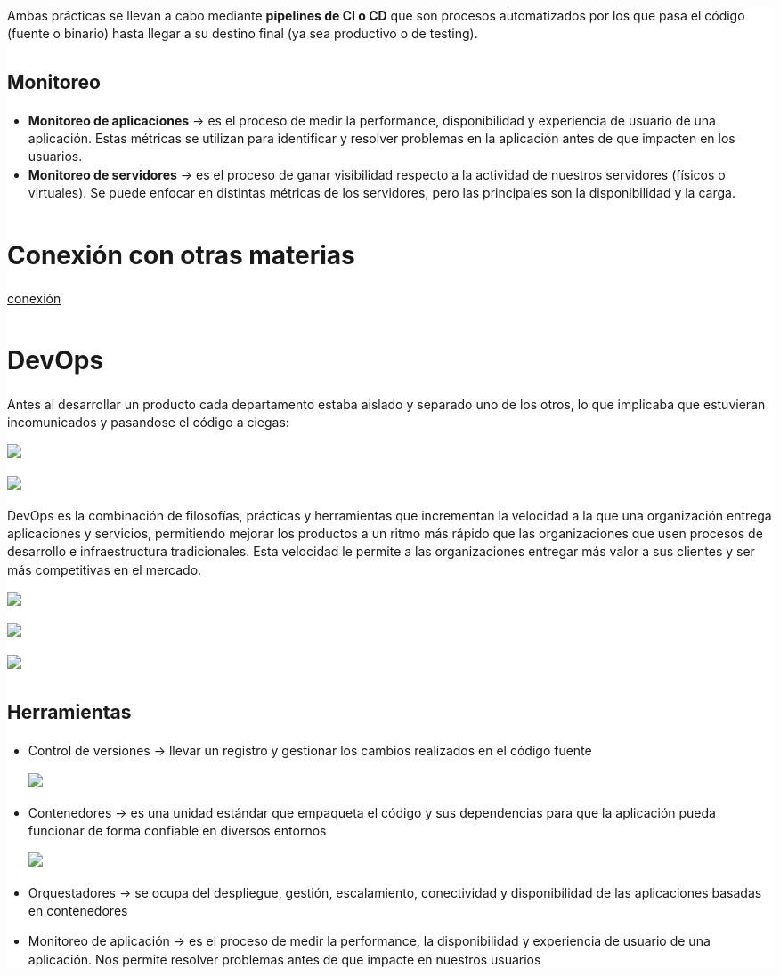 Ambas prácticas se llevan a cabo mediante **pipelines de CI o CD** que son procesos automatizados por los que pasa el código (fuente o binario) hasta llegar a su destino final (ya sea productivo o de testing).

## Monitoreo

- **Monitoreo de aplicaciones** → es el proceso de medir la performance, disponibilidad y experiencia de usuario de una aplicación. Estas métricas se utilizan para identificar y resolver problemas en la aplicación antes de que impacten en los usuarios.
- **Monitoreo de servidores** → es el proceso de ganar visibilidad respecto a la actividad de nuestros servidores (físicos o virtuales). Se puede enfocar en distintas métricas de los servidores, pero las principales son la disponibilidad y la carga.

# Conexión con otras materias

[conexión](https://view.genial.ly/60fb526757ce830d9ce57554)

# DevOps <a id='c1a'></a> 

Antes al desarrollar un producto cada departamento estaba aislado y separado uno de los otros, lo que implicaba que estuvieran incomunicados y pasandose el código a ciegas:

![](./img/Untitled.png)

![](./img/Untitled%201.png)

DevOps es la combinación de filosofías, prácticas y herramientas que incrementan la velocidad a la que una organización entrega aplicaciones y servicios, permitiendo mejorar los productos a un ritmo más rápido que las organizaciones que usen procesos de desarrollo e infraestructura tradicionales. Esta velocidad le permite a las organizaciones entregar más valor a sus clientes y ser más competitivas en el mercado.

![](./img/Untitled%202.png)

![](./img/Untitled%203.png)

![](./img/Untitled%204.png)

## Herramientas

- Control de versiones → llevar un registro y gestionar los cambios realizados en el código fuente
    
   ![](./img/Untitled%205.png)
    
- Contenedores → es una unidad estándar que empaqueta el código y sus dependencias para que la aplicación pueda funcionar de forma confiable en diversos entornos
    
    ![](./img/Untitled%206.png)
    
- Orquestadores → se ocupa del despliegue, gestión, escalamiento, conectividad y disponibilidad de las aplicaciones basadas en contenedores
- Monitoreo de aplicación → es el proceso de medir la performance, la disponibilidad y experiencia de usuario de una aplicación. Nos permite resolver problemas antes de que impacte en nuestros usuarios
    